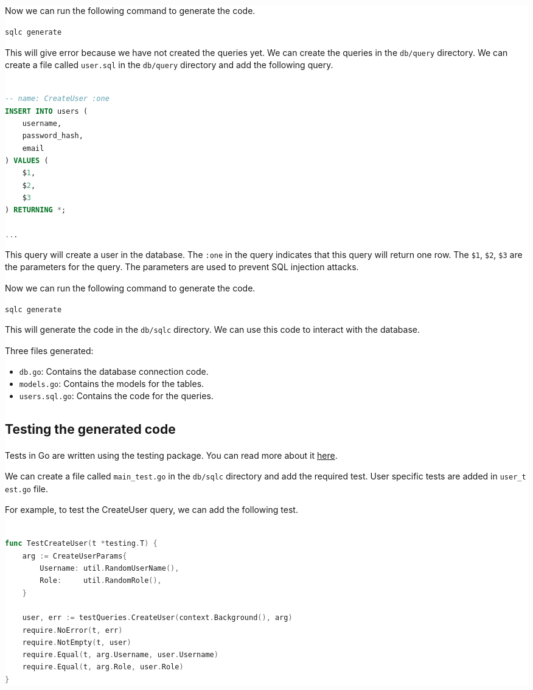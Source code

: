 Now we can run the following command to generate the code.

```bash
sqlc generate
```

This will give error because we have not created the queries yet. We can create the queries in the `db/query` directory. We can create a file called `user.sql` in the `db/query` directory and add the following query.

```sql

-- name: CreateUser :one
INSERT INTO users (
	username,
	password_hash,
	email
) VALUES (
	$1,
	$2,
	$3
) RETURNING *;

...

```

This query will create a user in the database. The `:one` in the query indicates that this query will return one row. The `$1`, `$2`, `$3` are the parameters for the query. The parameters are used to prevent SQL injection attacks.

Now we can run the following command to generate the code.

```bash
sqlc generate
```

This will generate the code in the `db/sqlc` directory. We can use this code to interact with the database.

Three files generated:

- `db.go`: Contains the database connection code.
- `models.go`: Contains the models for the tables.
- `users.sql.go`: Contains the code for the queries.

## Testing the generated code

Tests in Go are written using the testing package. You can read more about it [here](https://golang.org/pkg/testing/).

We can create a file called `main_test.go` in the `db/sqlc` directory and add the required test.
User specific tests are added in `user_test.go` file.

For example, to test the CreateUser query, we can add the following test.

```go

func TestCreateUser(t *testing.T) {
	arg := CreateUserParams{
		Username: util.RandomUserName(),
		Role:     util.RandomRole(),
	}

	user, err := testQueries.CreateUser(context.Background(), arg)
	require.NoError(t, err)
	require.NotEmpty(t, user)
	require.Equal(t, arg.Username, user.Username)
	require.Equal(t, arg.Role, user.Role)
}
```